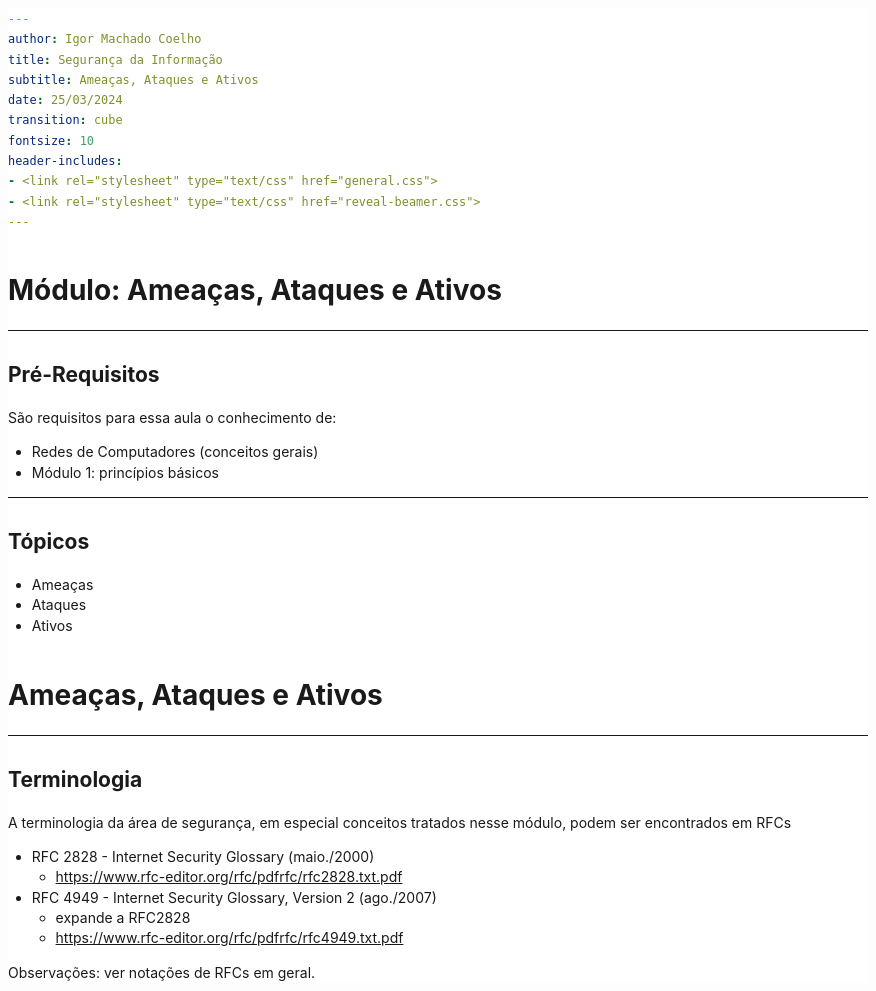 ```yaml
---
author: Igor Machado Coelho
title: Segurança da Informação
subtitle: Ameaças, Ataques e Ativos
date: 25/03/2024
transition: cube
fontsize: 10
header-includes:
- <link rel="stylesheet" type="text/css" href="general.css">
- <link rel="stylesheet" type="text/css" href="reveal-beamer.css">
---
```


# Módulo: Ameaças, Ataques e Ativos

------

## Pré-Requisitos

São requisitos para essa aula o conhecimento de:

- Redes de Computadores (conceitos gerais)
- Módulo 1: princípios básicos

------

## Tópicos

- Ameaças
- Ataques
- Ativos


# Ameaças, Ataques e Ativos

------

## Terminologia

A terminologia da área de segurança, em especial conceitos tratados nesse módulo, podem ser encontrados em RFCs

- RFC 2828 - Internet Security Glossary (maio./2000)
   * https://www.rfc-editor.org/rfc/pdfrfc/rfc2828.txt.pdf
- RFC 4949 - Internet Security Glossary, Version 2 (ago./2007) 
   * expande a RFC2828
   * https://www.rfc-editor.org/rfc/pdfrfc/rfc4949.txt.pdf

Observações: ver notações de RFCs em geral. 
